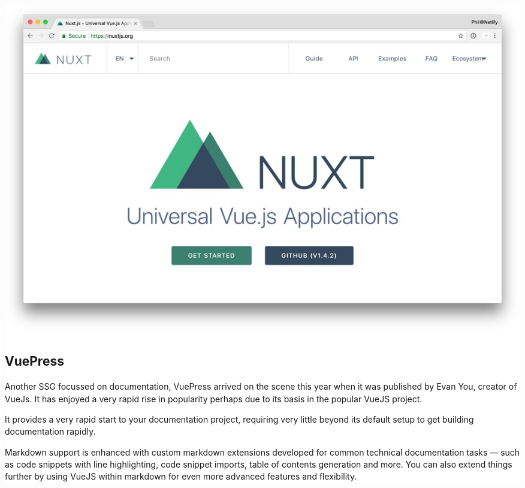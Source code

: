 ![Nuxt](/v3/img/blog/top-10-2018-nuxt.jpg)


## VuePress

Another SSG focussed on documentation, VuePress arrived on the scene this year when it was published by Evan You, creator of VueJs. It has enjoyed a very rapid rise in popularity perhaps due to its basis in the popular VueJS project.

It provides a very rapid start to your documentation project, requiring very little beyond its default setup to get building documentation rapidly.

Markdown support is enhanced with custom markdown extensions developed for common technical documentation tasks — such as code snippets with line highlighting, code snippet imports, table of contents generation and more. You can also extend things further by using VueJS within markdown for even more advanced features and flexibility.
